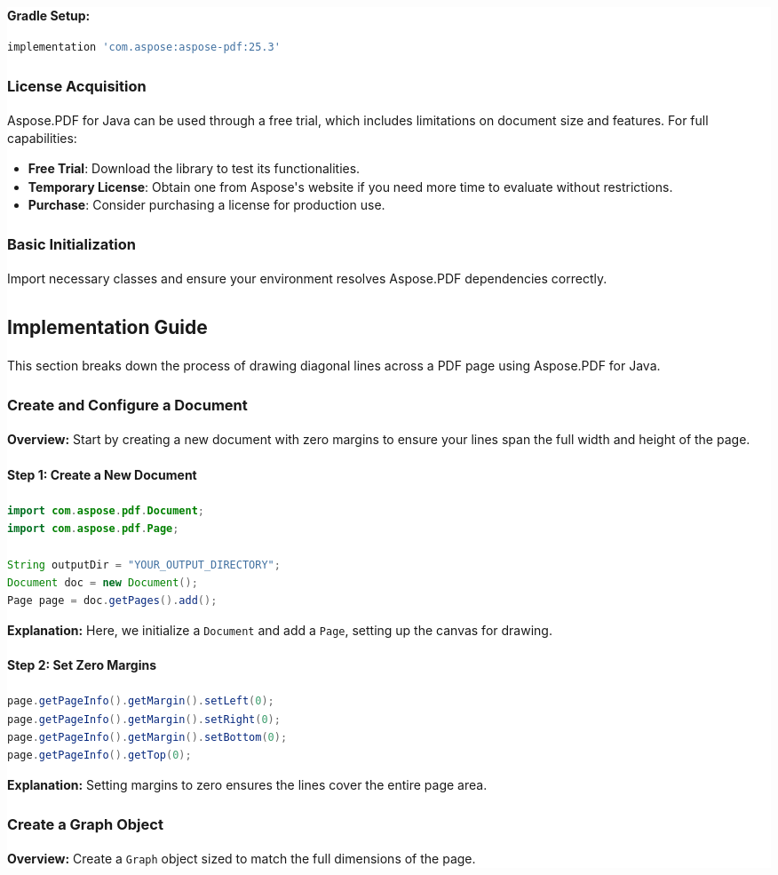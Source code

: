**Gradle Setup:**
```gradle
implementation 'com.aspose:aspose-pdf:25.3'
```

### License Acquisition
Aspose.PDF for Java can be used through a free trial, which includes limitations on document size and features. For full capabilities:
- **Free Trial**: Download the library to test its functionalities.
- **Temporary License**: Obtain one from Aspose's website if you need more time to evaluate without restrictions.
- **Purchase**: Consider purchasing a license for production use.

### Basic Initialization
Import necessary classes and ensure your environment resolves Aspose.PDF dependencies correctly.

## Implementation Guide
This section breaks down the process of drawing diagonal lines across a PDF page using Aspose.PDF for Java.

### Create and Configure a Document
**Overview:**
Start by creating a new document with zero margins to ensure your lines span the full width and height of the page.

#### Step 1: Create a New Document
```java
import com.aspose.pdf.Document;
import com.aspose.pdf.Page;

String outputDir = "YOUR_OUTPUT_DIRECTORY";
Document doc = new Document();
Page page = doc.getPages().add();
```
**Explanation:**
Here, we initialize a `Document` and add a `Page`, setting up the canvas for drawing.

#### Step 2: Set Zero Margins
```java
page.getPageInfo().getMargin().setLeft(0);
page.getPageInfo().getMargin().setRight(0);
page.getPageInfo().getMargin().setBottom(0);
page.getPageInfo().getTop(0);
```
**Explanation:**
Setting margins to zero ensures the lines cover the entire page area.

### Create a Graph Object
**Overview:**
Create a `Graph` object sized to match the full dimensions of the page.
